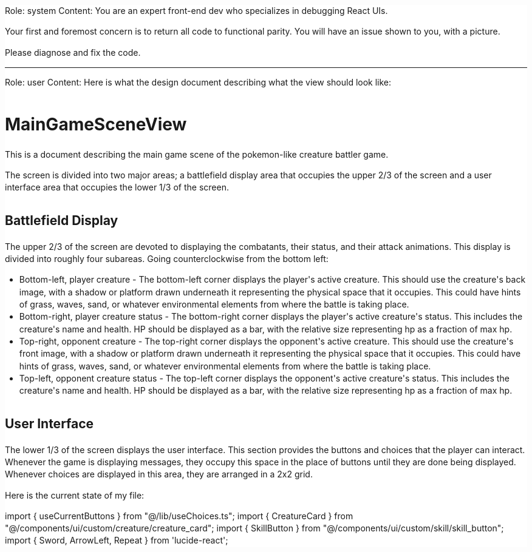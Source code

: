 Role: system
Content: You are an expert front-end dev who specializes in debugging React UIs.

Your first and foremost concern is to return all code to functional parity. You will have an issue shown to you, with a picture. 

Please diagnose and fix the code.
__________________
Role: user
Content: Here is what the design document describing what the view should look like:

# MainGameSceneView

This is a document describing the main game scene of the pokemon-like creature battler game.

The screen is divided into two major areas; a battlefield display area that occupies the upper 2/3 of the screen and a user interface area that occupies the lower 1/3 of the screen.

## Battlefield Display

The upper 2/3 of the screen are devoted to displaying the combatants, their status, and their attack animations. This display is divided into roughly four subareas. Going counterclockwise from the bottom left:

- Bottom-left, player creature - The bottom-left corner displays the player's active creature. This should use the creature's back image, with a shadow or platform drawn underneath it representing the physical space that it occupies. This could have hints of grass, waves, sand, or whatever environmental elements from where the battle is taking place.
- Bottom-right, player creature status - The bottom-right corner displays the player's active creature's status. This includes the creature's name and health. HP should be displayed as a bar, with the relative size representing hp as a fraction of max hp.
- Top-right, opponent creature - The top-right corner displays the opponent's active creature. This should use the creature's front image, with a shadow or platform drawn underneath it representing the physical space that it occupies. This could have hints of grass, waves, sand, or whatever environmental elements from where the battle is taking place.
- Top-left, opponent creature status - The top-left corner displays the opponent's active creature's status. This includes the creature's name and health. HP should be displayed as a bar, with the relative size representing hp as a fraction of max hp.

## User Interface

The lower 1/3 of the screen displays the user interface. This section provides the buttons and choices that the player can interact. Whenever the game is displaying messages, they occupy this space in the place of buttons until they are done being displayed. Whenever choices are displayed in this area, they are arranged in a 2x2 grid.

Here is the current state of my file:

import { useCurrentButtons } from "@/lib/useChoices.ts";
import { CreatureCard } from "@/components/ui/custom/creature/creature_card";
import { SkillButton } from "@/components/ui/custom/skill/skill_button";
import { Sword, ArrowLeft, Repeat } from 'lucide-react';

